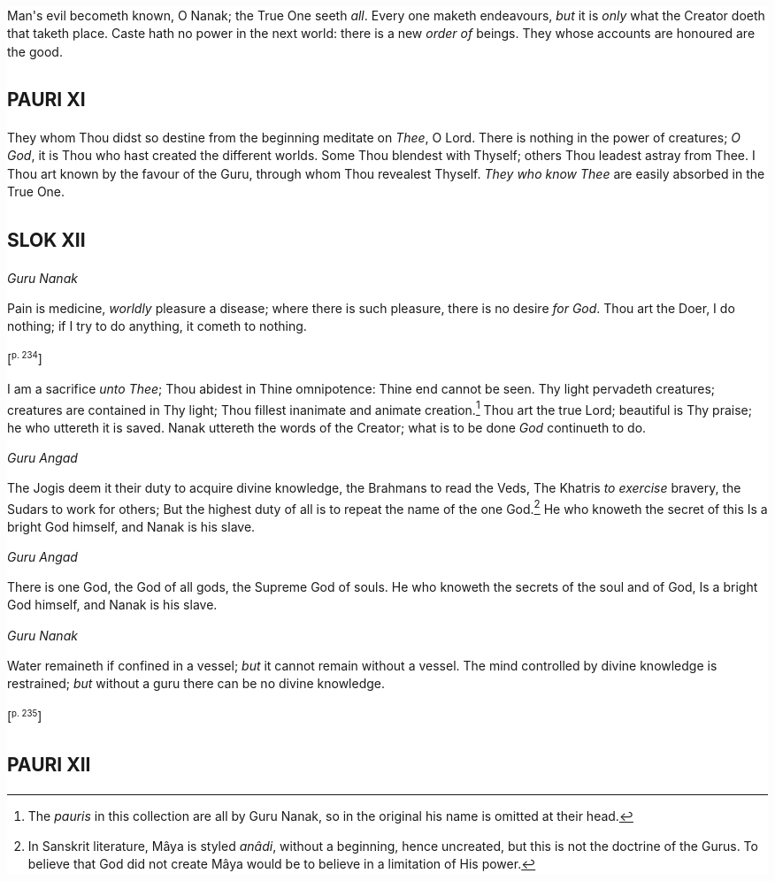 Man's evil becometh known, O Nanak; the True One seeth _all_.
Every one maketh endeavours, _but_ it is _only_ what the Creator doeth that taketh place.
Caste hath no power in the next world: there is a new _order of_ beings.
They whose accounts are honoured are the good.

## PAURI XI

They whom Thou didst so destine from the beginning meditate on _Thee_, O Lord.
There is nothing in the power of creatures; _O God_, it is Thou who hast created the different worlds.
Some Thou blendest with Thyself; others Thou leadest astray from Thee.
I Thou art known by the favour of the Guru, through whom Thou revealest Thyself.
_They who know Thee_ are easily absorbed in the True One.

## SLOK XII

_Guru Nanak_

Pain is medicine, _worldly_ pleasure a disease; where there is such pleasure, there is no desire _for God_.
Thou art the Doer, I do nothing; if I try to do anything, it cometh to nothing.

<span id="p234">[<sup><small>p. 234</small></sup>]</span>

I am a sacrifice _unto Thee_; Thou abidest in Thine omnipotence:
Thine end cannot be seen.
Thy light pervadeth creatures; creatures are contained in Thy light; Thou fillest inanimate and animate creation.[^1]
Thou art the true Lord; beautiful is Thy praise; he who uttereth it is saved.
Nanak uttereth the words of the Creator; what is to be done _God_ continueth to do.

_Guru Angad_

The Jogis deem it their duty to acquire divine knowledge, the Brahmans to read the Veds,
The Khatris _to exercise_ bravery, the Sudars to work for others;
But the highest duty of all is to repeat the name of the one God.[^2]
He who knoweth the secret of this
Is a bright God himself, and Nanak is his slave.

_Guru Angad_

There is one God, the God of all gods, the Supreme God of souls.
He who knoweth the secrets of the soul and of God,
Is a bright God himself, and Nanak is his slave.

_Guru Nanak_

Water remaineth if confined in a vessel; _but_ it cannot remain without a vessel.
The mind controlled by divine knowledge is restrained; _but_ without a guru there can be no divine knowledge.

<span id="p235">[<sup><small>p. 235</small></sup>]</span>

## PAURI XII


[^1]: The _pauris_ in this collection are all by Guru Nanak, so in the original his name is omitted at their head.
[^2]: In Sanskrit literature, Mâya is styled _anâdi_, without a beginning, hence uncreated, but this is not the doctrine of the Gurus. To believe that God did not create Mâya would be to believe in a limitation of His power.
[^3]: Also translated—Thou givest and takest life from the body.
[^4]: _Koch_ is here used as the correlative of _sach_, true.
[^1]: Also translated—How many expound the Veds!
[^2]: Also translated—draw a crowd around them. This hymn purports to give a brief description of the miracle-plays of Ram and Krishan.
[^3]: Literally—speak of the upper and lower regions.
[^4]: _Lâkh takiân_. _Takâ_ is really a double pice, or about a halfpenny of English money, but in the plural it means money in general.
[^5]: _Gopâls_ are herdsmen among whom Krishan used to sport.
[^1]: And have done nothing meritorious in this birth.
[^2]: This verse is also translated—Many depart from here after spending what they possessed; had they any other business _in this world_?
[^1]: The word Wâr originally meant a dirge for the brave slain in battle, then it meant any song of praise, and in this collection it means God's praises generally. _Wârs_ were composed in stanzas called _pauris_, literally ladders, which were sung or chanted by professional minstrels.
[^2]: As, son of Chitrbîr, was a holy prince against whom a false charge had been preferred by his lascivious stepmother, which led to his hands and feet being cut off as punishment. One of the many Oriental versions of the story of Potiphar's wife.
[^1]: In the original, Mahala I. It is so written to mark the distinction between the preceding verses, which are _sloks_, and the following verses, which are in a different measure.
[^2]: By separating from Himself.
[^1]: Also translated—By Thy power was created animate and inanimate nature.
[^2]: _Mân abhmân_. The latter word is for _apmân_, as so often in the Granth Sahib. Compare _mân abhimân madhê so sewak nâhîn_, He who hath regard for honour or dishonour is not a holy man.
[^1]: The fear of God is, of course, meant.
[^2]: _Adânê_, from the Sanskrit _ûdûgan_. The phrase is also translated—In fear is the firmament extended.
[^3]: Literally—God hath written the destiny of fear on tile heads of all.
[^1]: _Jhâlâ_ is a woman's head of hair. The actors, who in India are generally all men, wear female wigs.
[^2]: _Bhini_. Literally—dewy; when the atmosphere is calm and the heat not excessive.
[^1]: Some suppose _kâr_ to be a noun meaning the lines Hindus draw on the ground to enclose cooking-places, within which others are not
[^2]: The Jogis, when in intensely deep meditation, close their eves. On opening them and looking upward they suppose that they behold God in their own image in the firmament.
[^1]: Also translated—
[^1]: Literally-Have not put their feet into evil.
[^2]: There are two forms of Jog or exercise for the union of the soul with God. _Sahaj jog_ or _râj jog_ is the repetition of God's name with fixed attention and association with the holy, as contradistinguished from the _hath jog_ of Patanjali, the severest and most painful form of a Jogi's austerities.
[^2]: The gyanis generally translate—If a man go barefooted, he is _merely_ suffering for his folly.
[^3]: Also translated—I beg _for a sight_ of those who meditate on Thee.
[^1]: Also translated—Thy power (_kala_) is inconceivable (_a_, not, and _kalna_, to know).
[^2]: Also translated—
[^1]: _Meru_ is the large bead in which the two ends of a rosary are joined, without which it is believed that prayers repeated on the rosary are of no avail. _Mer sharîr_ here means man's body, which is superior to that of other animals.
[^2]: _Agan_. Literally—fire. This word is often used for wrath, but Guru Nanak has more often inveighed against avarice or covetousness than against wrath, and perhaps it is the former that is taken as a special attribute of this degenerate age.
[^3]: _Setambar_. The Hans or Swan avatar.
[^1]: The man who is lowly is the most worthy.
[^1]: _Traipâl_ is understood to be for _tripada_, the _gâyatri_ or spell of the Hindus.
[^1]: That is, he draws a horoscope.
[^2]: _Dhoti_ is a cloth tied round the loins, the Latin _subligaculum_.
[^1]: Also translated—Thou actest like Muhammadans.
[^2]: Also translated—They who read prayers devour men, and they who wear strings on their necks ply knives.
[^3]: According to the holy books of the Hindus, Brahmans should not eat in the houses of men who recite Muhammadan prayers.
[^4]: _Kâkhâi_, reddish, or partially soiled from frequent washing The w word is also applied to the tucking in of a _dhoti_ in a particular way.
[^5]: The Muhammadan expression _Bismillâh_ (in the name of God), used when slaughtering animals as well as on other occasions. It is, of course, unacceptable to Hindus.
[^1]: _Ghâh_. Generally translated ‘grass-cutters’ by the gyânis: a third interpretation too is current. In former times men of position appeared before conquerors with grass in their mouths, implying that they were the conquerors' cows whose lives should be saved. Accordingly, the phrase is also translated—and He would cause kings to put grass in their mouths.
[^1]: _Har rangi_. Literally—with every colour.
[^2]: In India cow-dung, besides being used for religious purposes, is ordinarily used as fuel by poor people.
[^3]: In the current _Janamsâkhis_ it is stated that this slok was composed on the proposed purification of the Guru's house after the birth of his son, Sri Chand.
[^1]: Clarified butter, always deemed pure by Hindus and kindred sects.
[^1]: Woman is meant.' The Greeks sometimes used the word {Greek skeu^os} in the same sense.
[^2]: Some suppose that woman is the missing word here, as the preceding part of the slok is a defence of women, not a eulogy of God.
[^1]: That is, there is no mediator between God and man. It is God Himself who decides man's fate.
[^2]: This with half the last line is also translated-They who confound _meum_ and _tuum_ shall have their accounts examined in God's court, and shall be pressed, O Nanak, like oil in a mill.
[^3]: That is, the sinners and the virtuous. The game of _chausar_ or _chaupar_ is played with sixteen pieces, called _sâris_, and three dice, called _pâsâ_. The _sâris_ while being moved round the board, like creatures in transmigration, are called _kachi_, unripe: when they reach their goal, they are called _pakki_, or ripe.
[^1]: He shall not be called a lover, if he rail at God in adversity. This idea often occurs in Oriental poetry.
[^1]: The love of God will enter man's heart if he first expel worldly love.
[^1]: That is, when perfect understanding does not exist between master and servant, and the service is performed without love.
[^2]: Here the word _bhânde_ means human beings generally.
[^3]: That is, God's love, milk being deemed pure.